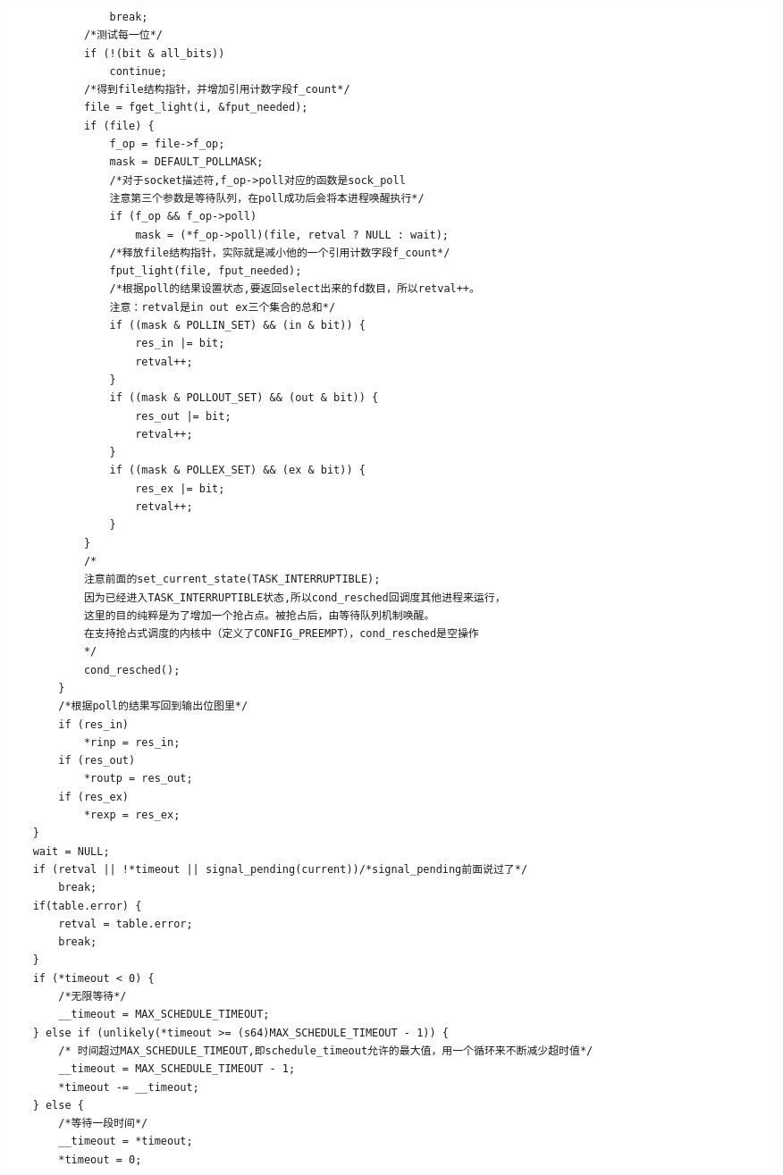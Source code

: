 					break;
				/*测试每一位*/
				if (!(bit & all_bits))
					continue;
				/*得到file结构指针，并增加引用计数字段f_count*/
				file = fget_light(i, &fput_needed);
				if (file) {
					f_op = file->f_op;
					mask = DEFAULT_POLLMASK;
					/*对于socket描述符,f_op->poll对应的函数是sock_poll
					注意第三个参数是等待队列，在poll成功后会将本进程唤醒执行*/
					if (f_op && f_op->poll)
						mask = (*f_op->poll)(file, retval ? NULL : wait);
					/*释放file结构指针，实际就是减小他的一个引用计数字段f_count*/
					fput_light(file, fput_needed);
					/*根据poll的结果设置状态,要返回select出来的fd数目，所以retval++。
					注意：retval是in out ex三个集合的总和*/
					if ((mask & POLLIN_SET) && (in & bit)) {
						res_in |= bit;
						retval++;
					}
					if ((mask & POLLOUT_SET) && (out & bit)) {
						res_out |= bit;
						retval++;
					}
					if ((mask & POLLEX_SET) && (ex & bit)) {
						res_ex |= bit;
						retval++;
					}
				}
				/*
				注意前面的set_current_state(TASK_INTERRUPTIBLE);
				因为已经进入TASK_INTERRUPTIBLE状态,所以cond_resched回调度其他进程来运行，
				这里的目的纯粹是为了增加一个抢占点。被抢占后，由等待队列机制唤醒。
				在支持抢占式调度的内核中（定义了CONFIG_PREEMPT），cond_resched是空操作
				*/
				cond_resched();
			}
			/*根据poll的结果写回到输出位图里*/
			if (res_in)
				*rinp = res_in;
			if (res_out)
				*routp = res_out;
			if (res_ex)
				*rexp = res_ex;
		}
		wait = NULL;
		if (retval || !*timeout || signal_pending(current))/*signal_pending前面说过了*/
			break;
		if(table.error) {
			retval = table.error;
			break;
		}
		if (*timeout < 0) {
			/*无限等待*/
			__timeout = MAX_SCHEDULE_TIMEOUT;
		} else if (unlikely(*timeout >= (s64)MAX_SCHEDULE_TIMEOUT - 1)) {
			/* 时间超过MAX_SCHEDULE_TIMEOUT,即schedule_timeout允许的最大值，用一个循环来不断减少超时值*/
			__timeout = MAX_SCHEDULE_TIMEOUT - 1;
			*timeout -= __timeout;
		} else {
			/*等待一段时间*/
			__timeout = *timeout;
			*timeout = 0;